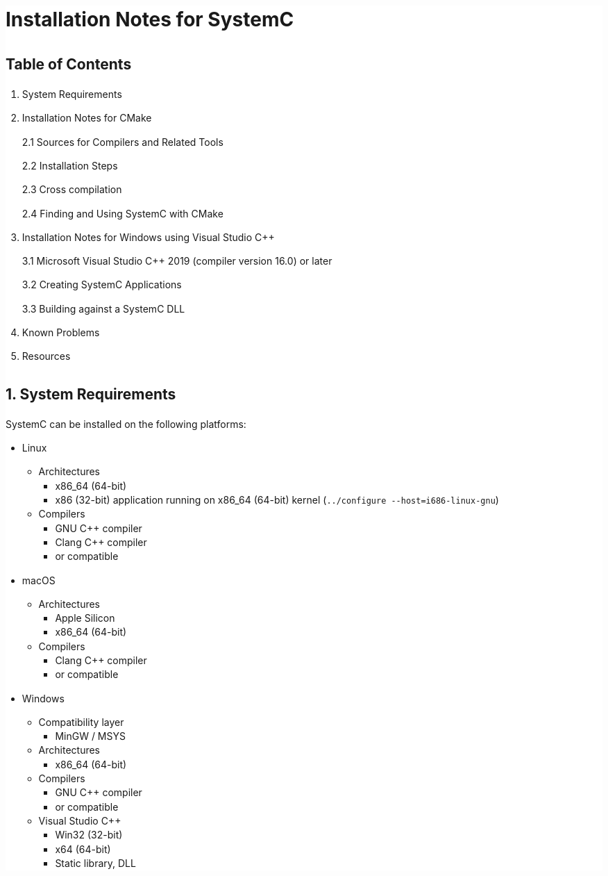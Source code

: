 # Installation Notes for SystemC

## Table of Contents

1. System Requirements

2. Installation Notes for CMake

   2.1 Sources for Compilers and Related Tools

   2.2 Installation Steps

   2.3 Cross compilation

   2.4 Finding and Using SystemC with CMake

3. Installation Notes for Windows using Visual Studio C++

   3.1 Microsoft Visual Studio C++ 2019 (compiler version 16.0) or later

   3.2 Creating SystemC Applications

   3.3 Building against a SystemC DLL

4. Known Problems

5. Resources


## 1. System Requirements

SystemC can be installed on the following platforms:

  * Linux
    * Architectures
      - x86_64 (64-bit)
      - x86 (32-bit) application running on x86_64 (64-bit) kernel
        (`../configure --host=i686-linux-gnu`)
    * Compilers
      - GNU C++ compiler
      - Clang C++ compiler
      - or compatible

  * macOS
    * Architectures
      - Apple Silicon
      - x86_64 (64-bit)
    * Compilers
      - Clang C++ compiler
      - or compatible

  * Windows
    * Compatibility layer
      - MinGW / MSYS
    * Architectures
      - x86_64 (64-bit)
    * Compilers
      - GNU C++ compiler
      - or compatible
    * Visual Studio C++
      -  Win32 (32-bit)
      -  x64 (64-bit)
      -  Static library, DLL
